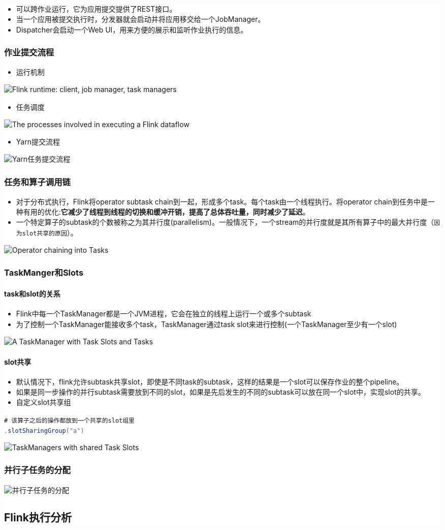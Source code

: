 * 可以跨作业运行，它为应用提交提供了REST接口。
* 当一个应用被提交执行时，分发器就会启动并将应用移交给一个JobManager。
* Dispatcher会启动一个Web UI，用来方便的展示和监听作业执行的信息。

### 作业提交流程

* 运行机制

![Flink runtime: client, job manager, task managers](../img/distributed-runtime.svg)

* 任务调度

![The processes involved in executing a Flink dataflow](../img/processes.svg)

* Yarn提交流程

![Yarn任务提交流程](../img/任务提交流程(yarn).jpg)

### 任务和算子调用链

* 对于分布式执行，Flink将operator subtask chain到一起，形成多个task。每个task由一个线程执行。将operator chain到任务中是一种有用的优化:**它减少了线程到线程的切换和缓冲开销，提高了总体吞吐量，同时减少了延迟**。
* 一个特定算子的subtask的个数被称之为其并行度(parallelism)。一般情况下，一个stream的并行度就是其所有算子中的最大并行度（`因为slot共享的原因`）。

![Operator chaining into Tasks](../img/tasks_chains.svg)

### TaskManger和Slots

#### task和slot的关系

* Flink中每一个TaskManager都是一个JVM进程，它会在独立的线程上运行一个或多个subtask
* 为了控制一个TaskManager能接收多个task，TaskManager通过task slot来进行控制(一个TaskManager至少有一个slot)

![A TaskManager with Task Slots and Tasks](../img/tasks_slots.svg)

#### slot共享

* 默认情况下，flink允许subtask共享slot，即使是不同task的subtask，这样的结果是一个slot可以保存作业的整个pipeline。
* 如果是同一步操作的并行subtask需要放到不同的slot，如果是先后发生的不同的subtask可以放在同一个slot中，实现slot的共享。
* 自定义slot共享组

```java
# 该算子之后的操作都放到一个共享的slot组里
.slotSharingGroup("a")
```

![TaskManagers with shared Task Slots](../img/slot_sharing.svg)

### 并行子任务的分配

![并行子任务的分配](../img/并行子任务的分配.jpg)

## Flink执行分析
